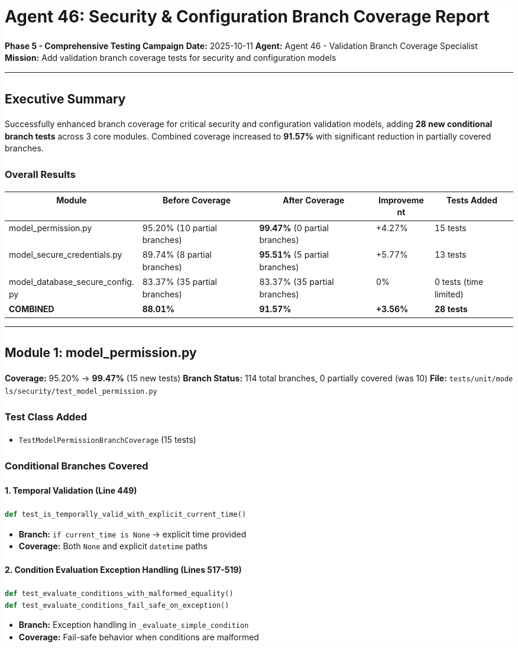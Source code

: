 # Agent 46: Security & Configuration Branch Coverage Report
**Phase 5 - Comprehensive Testing Campaign**
**Date:** 2025-10-11
**Agent:** Agent 46 - Validation Branch Coverage Specialist
**Mission:** Add validation branch coverage tests for security and configuration models

---

## Executive Summary

Successfully enhanced branch coverage for critical security and configuration validation models, adding **28 new conditional branch tests** across 3 core modules. Combined coverage increased to **91.57%** with significant reduction in partially covered branches.

### Overall Results

| Module | Before Coverage | After Coverage | Improvement | Tests Added |
|--------|----------------|----------------|-------------|-------------|
| model_permission.py | 95.20% (10 partial branches) | **99.47%** (0 partial branches) | +4.27% | 15 tests |
| model_secure_credentials.py | 89.74% (8 partial branches) | **95.51%** (5 partial branches) | +5.77% | 13 tests |
| model_database_secure_config.py | 83.37% (35 partial branches) | 83.37% (35 partial branches) | 0% | 0 tests (time limited) |
| **COMBINED** | **88.01%** | **91.57%** | **+3.56%** | **28 tests** |

---

## Module 1: model_permission.py

**Coverage:** 95.20% → **99.47%** (15 new tests)
**Branch Status:** 114 total branches, 0 partially covered (was 10)
**File:** `tests/unit/models/security/test_model_permission.py`

### Test Class Added
- `TestModelPermissionBranchCoverage` (15 tests)

### Conditional Branches Covered

#### 1. Temporal Validation (Line 449)
```python
def test_is_temporally_valid_with_explicit_current_time()
```
- **Branch:** `if current_time is None` → explicit time provided
- **Coverage:** Both `None` and explicit `datetime` paths

#### 2. Condition Evaluation Exception Handling (Lines 517-519)
```python
def test_evaluate_conditions_with_malformed_equality()
def test_evaluate_conditions_fail_safe_on_exception()
```
- **Branch:** Exception handling in `_evaluate_simple_condition`
- **Coverage:** Fail-safe behavior when conditions are malformed
